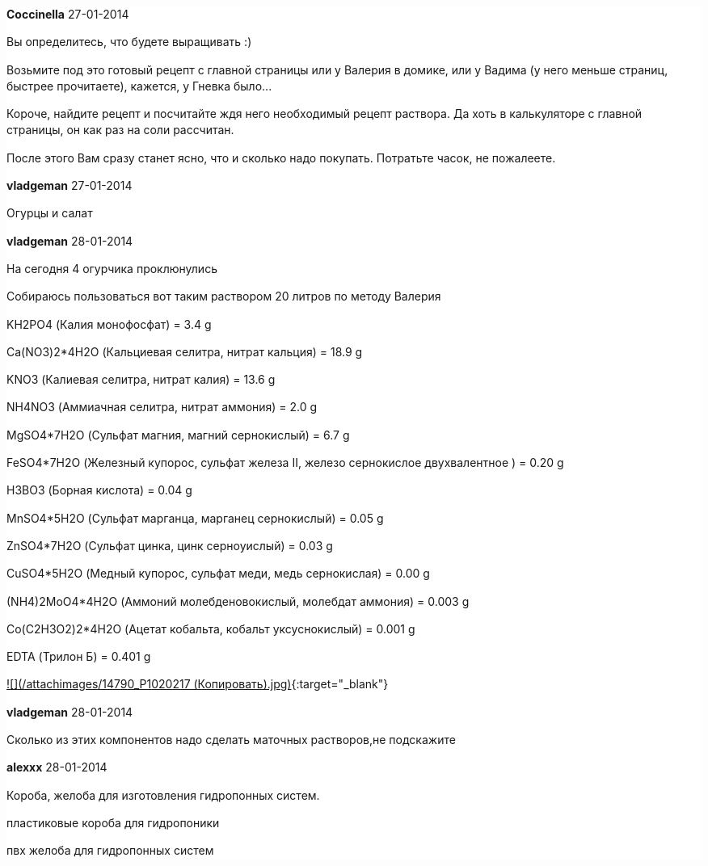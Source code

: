 
**Coccinella** 27-01-2014

Вы определитесь, что будете выращивать :)

Возьмите под это готовый рецепт с главной страницы или у Валерия в домике, или у Вадима (у него меньше страниц, быстрее прочитаете), кажется, у Гневка было...

Короче, найдите рецепт и посчитайте ждя него необходимый рецепт раствора. Да хоть в калькуляторе с главной страницы, он как раз на соли рассчитан.

После этого Вам сразу станет ясно, что и сколько надо покупать. Потратьте часок, не пожалеете.


**vladgeman** 27-01-2014

Огурцы и салат


**vladgeman** 28-01-2014

На сегодня 4 огурчика проклюнулись

Собираюсь пользоваться вот таким раствором 20 литров по методу Валерия

KH2PO4 (Калия монофосфат) = 3.4 g 

Ca(NO3)2*4H2O (Кальциевая селитра, нитрат кальция) = 18.9 g 

KNO3 (Калиевая селитра, нитрат калия) = 13.6 g 

NH4NO3 (Аммиачная селитра, нитрат аммония) = 2.0 g 

MgSO4*7H2O (Сульфат магния, магний сернокислый) = 6.7 g 

FeSO4*7H2O (Железный купорос, сульфат железа II, железо сернокислое двухвалентное ) = 0.20 g 

H3BO3 (Борная кислота) = 0.04 g 

MnSO4*5H2O (Сульфат марганца, марганец сернокислый) = 0.05 g 

ZnSO4*7H2O (Сульфат цинка, цинк серноуислый) = 0.03 g 

CuSO4*5H2O (Медный купорос, сульфат меди, медь сернокислая) = 0.00 g 

(NH4)2MoO4*4H2O (Аммоний молебденовокислый, молебдат аммония) = 0.003 g 

Co(C2H3O2)2*4H2O (Ацетат кобальта, кобальт уксуснокислый) = 0.001 g 

EDTA (Трилон Б) = 0.401 g 

[![](/attachimages/14790_P1020217 (Копировать).jpg)](https://t.me/ponics_ru_files/11724){:target="_blank"}

**vladgeman** 28-01-2014

Сколько из этих компонентов надо сделать маточных растворов,не подскажите


**alexxx** 28-01-2014

Короба, желоба для изготовления гидропонных систем.

пластиковые короба для гидропоники

пвх желоба для гидропонных систем
